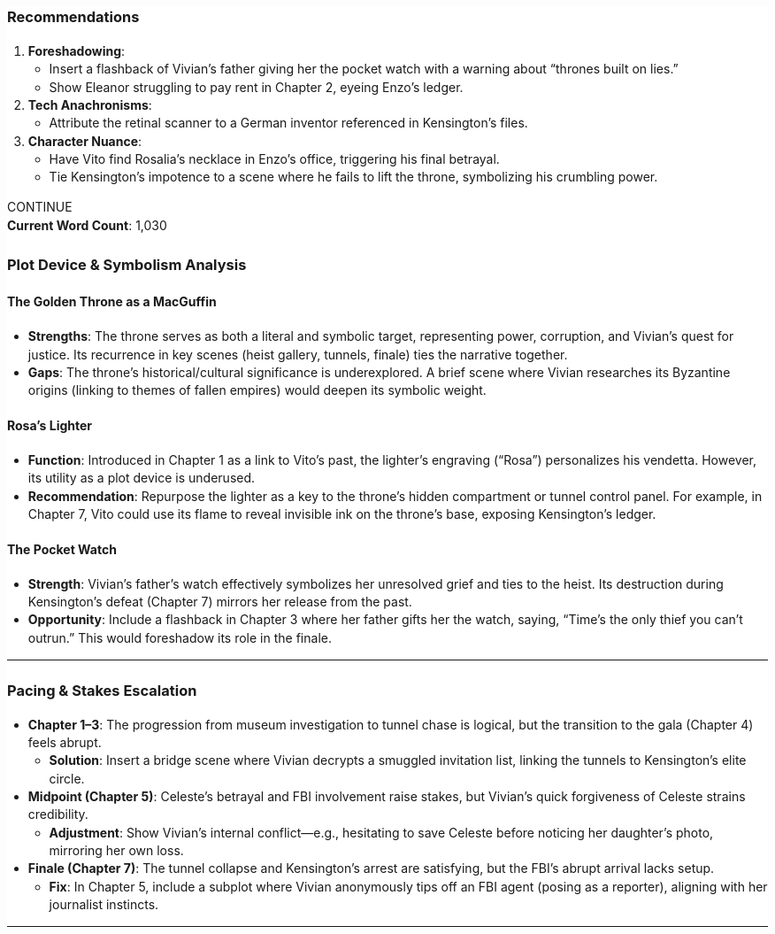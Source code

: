 
### **Recommendations**  
1. **Foreshadowing**:  
   - Insert a flashback of Vivian’s father giving her the pocket watch with a warning about “thrones built on lies.”  
   - Show Eleanor struggling to pay rent in Chapter 2, eyeing Enzo’s ledger.  
2. **Tech Anachronisms**:  
   - Attribute the retinal scanner to a German inventor referenced in Kensington’s files.  
3. **Character Nuance**:  
   - Have Vito find Rosalia’s necklace in Enzo’s office, triggering his final betrayal.  
   - Tie Kensington’s impotence to a scene where he fails to lift the throne, symbolizing his crumbling power.  

CONTINUE  
**Current Word Count**: 1,030
### **Plot Device & Symbolism Analysis**  

#### **The Golden Throne as a MacGuffin**  
- **Strengths**: The throne serves as both a literal and symbolic target, representing power, corruption, and Vivian’s quest for justice. Its recurrence in key scenes (heist gallery, tunnels, finale) ties the narrative together.  
- **Gaps**: The throne’s historical/cultural significance is underexplored. A brief scene where Vivian researches its Byzantine origins (linking to themes of fallen empires) would deepen its symbolic weight.  

#### **Rosa’s Lighter**  
- **Function**: Introduced in Chapter 1 as a link to Vito’s past, the lighter’s engraving (“Rosa”) personalizes his vendetta. However, its utility as a plot device is underused.  
- **Recommendation**: Repurpose the lighter as a key to the throne’s hidden compartment or tunnel control panel. For example, in Chapter 7, Vito could use its flame to reveal invisible ink on the throne’s base, exposing Kensington’s ledger.  

#### **The Pocket Watch**  
- **Strength**: Vivian’s father’s watch effectively symbolizes her unresolved grief and ties to the heist. Its destruction during Kensington’s defeat (Chapter 7) mirrors her release from the past.  
- **Opportunity**: Include a flashback in Chapter 3 where her father gifts her the watch, saying, “Time’s the only thief you can’t outrun.” This would foreshadow its role in the finale.  

---

### **Pacing & Stakes Escalation**  
- **Chapter 1–3**: The progression from museum investigation to tunnel chase is logical, but the transition to the gala (Chapter 4) feels abrupt.  
  - **Solution**: Insert a bridge scene where Vivian decrypts a smuggled invitation list, linking the tunnels to Kensington’s elite circle.  
- **Midpoint (Chapter 5)**: Celeste’s betrayal and FBI involvement raise stakes, but Vivian’s quick forgiveness of Celeste strains credibility.  
  - **Adjustment**: Show Vivian’s internal conflict—e.g., hesitating to save Celeste before noticing her daughter’s photo, mirroring her own loss.  
- **Finale (Chapter 7)**: The tunnel collapse and Kensington’s arrest are satisfying, but the FBI’s abrupt arrival lacks setup.  
  - **Fix**: In Chapter 5, include a subplot where Vivian anonymously tips off an FBI agent (posing as a reporter), aligning with her journalist instincts.  

---
